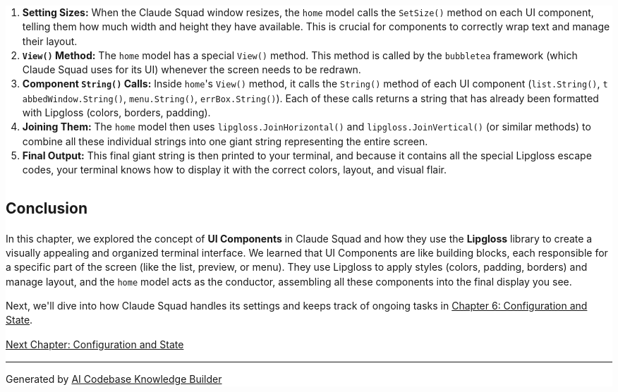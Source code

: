 1.  **Setting Sizes:** When the Claude Squad window resizes, the `home` model calls the `SetSize()` method on each UI component, telling them how much width and height they have available. This is crucial for components to correctly wrap text and manage their layout.
2.  **`View()` Method:** The `home` model has a special `View()` method. This method is called by the `bubbletea` framework (which Claude Squad uses for its UI) whenever the screen needs to be redrawn.
3.  **Component `String()` Calls:** Inside `home`'s `View()` method, it calls the `String()` method of each UI component (`list.String()`, `tabbedWindow.String()`, `menu.String()`, `errBox.String()`). Each of these calls returns a string that has already been formatted with Lipgloss (colors, borders, padding).
4.  **Joining Them:** The `home` model then uses `lipgloss.JoinHorizontal()` and `lipgloss.JoinVertical()` (or similar methods) to combine all these individual strings into one giant string representing the entire screen.
5.  **Final Output:** This final giant string is then printed to your terminal, and because it contains all the special Lipgloss escape codes, your terminal knows how to display it with the correct colors, layout, and visual flair.

## Conclusion

In this chapter, we explored the concept of **UI Components** in Claude Squad and how they use the **Lipgloss** library to create a visually appealing and organized terminal interface. We learned that UI Components are like building blocks, each responsible for a specific part of the screen (like the list, preview, or menu). They use Lipgloss to apply styles (colors, padding, borders) and manage layout, and the `home` model acts as the conductor, assembling all these components into the final display you see.

Next, we'll dive into how Claude Squad handles its settings and keeps track of ongoing tasks in [Chapter 6: Configuration and State](06_configuration_and_state_.md).

[Next Chapter: Configuration and State](06_configuration_and_state_.md)

---

Generated by [AI Codebase Knowledge Builder](https://github.com/The-Pocket/Tutorial-Codebase-Knowledge)